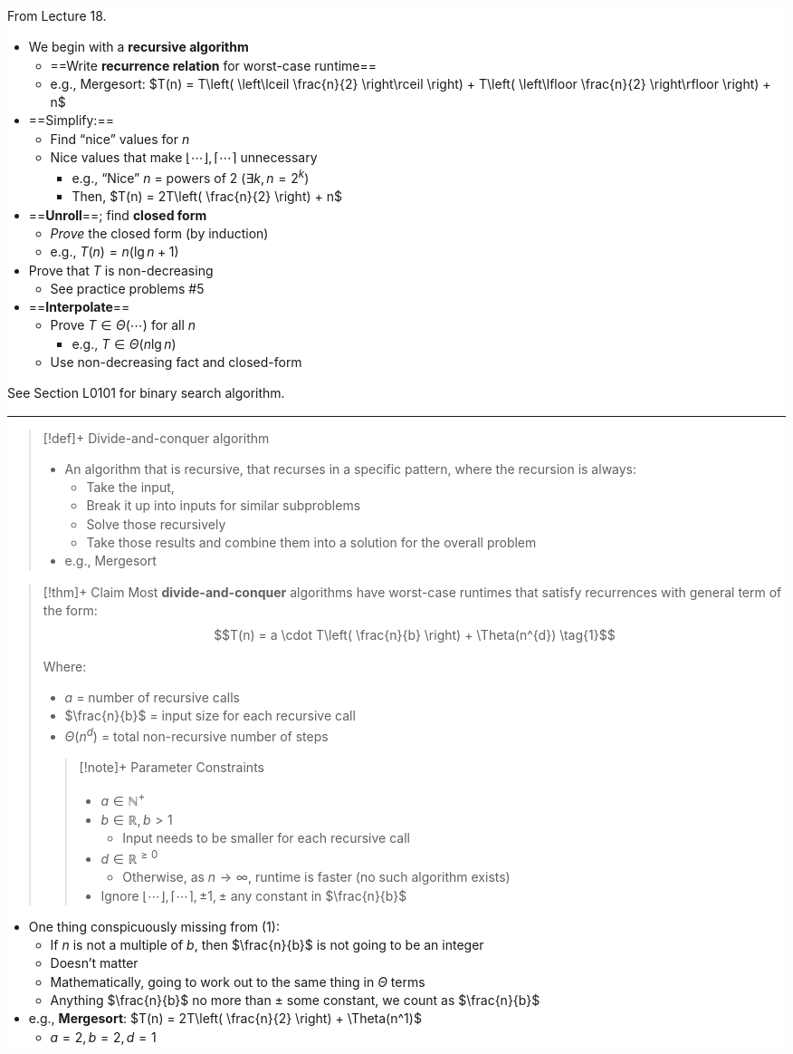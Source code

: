 From Lecture 18.

- We begin with a **recursive algorithm**
    - ==Write **recurrence relation** for worst-case runtime==
    - e.g., Mergesort: $T(n) = T\left( \left\lceil  \frac{n}{2}  \right\rceil \right) + T\left( \left\lfloor  \frac{n}{2}  \right\rfloor \right) + n$
- ==Simplify:==
    - Find “nice” values for $n$
    - Nice values that make $\lfloor \cdots \rfloor, \lceil \cdots \rceil$ unnecessary
        - e.g., “Nice” $n$ = powers of 2 ($\exists k, n = 2^k$)
        - Then, $T(n) = 2T\left( \frac{n}{2} \right) + n$
- ==**Unroll**==; find **closed form**
    - *Prove* the closed form (by induction)
    - e.g., $T(n) = n(\lg n + 1)$
- Prove that $T$ is non-decreasing
    - See practice problems #5
- ==**Interpolate**==
    - Prove $T \in \Theta(\cdots)$ for all $n$
        - e.g., $T \in \Theta(n \lg n)$
    - Use non-decreasing fact and closed-form

See Section L0101 for binary search algorithm.

---

> [!def]+ Divide-and-conquer algorithm
> - An algorithm that is recursive, that recurses in a specific pattern, where the recursion is always:
>     - Take the input,
>     - Break it up into inputs for similar subproblems
>     - Solve those recursively
>     - Take those results and combine them into a solution for the overall problem
> - e.g., Mergesort

> [!thm]+ Claim
> Most **divide-and-conquer** algorithms have worst-case runtimes that satisfy recurrences with general term of the form:
> $$T(n) = a \cdot T\left( \frac{n}{b} \right) + \Theta(n^{d}) \tag{1}$$
> 
> Where:
> - $a$ = number of recursive calls
> - $\frac{n}{b}$ = input size for each recursive call
> - $\Theta(n^d)$ = total non-recursive number of steps
>
> > [!note]+ Parameter Constraints
> > - $a \in \mathbb{N}^+$
> > - $b \in \mathbb{R}, b > 1$
> >     - Input needs to be smaller for each recursive call
> > - $d \in \mathbb{R}^{\geq 0}$
> >     - Otherwise, as $n \to \infty$, runtime is faster (no such algorithm exists)
> > - Ignore $\lfloor \cdots \rfloor, \lceil \cdots \rceil, \pm 1, \pm$ any constant in $\frac{n}{b}$

- One thing conspicuously missing from (1):
    - If $n$ is not a multiple of $b$, then $\frac{n}{b}$ is not going to be an integer
    - Doesn’t matter
    - Mathematically, going to work out to the same thing in $\Theta$ terms
    - Anything $\frac{n}{b}$ no more than $\pm$ some constant, we count as $\frac{n}{b}$
- e.g., **Mergesort**: $T(n) = 2T\left( \frac{n}{2} \right) + \Theta(n^1)$
    - $a= 2, b = 2, d = 1$
